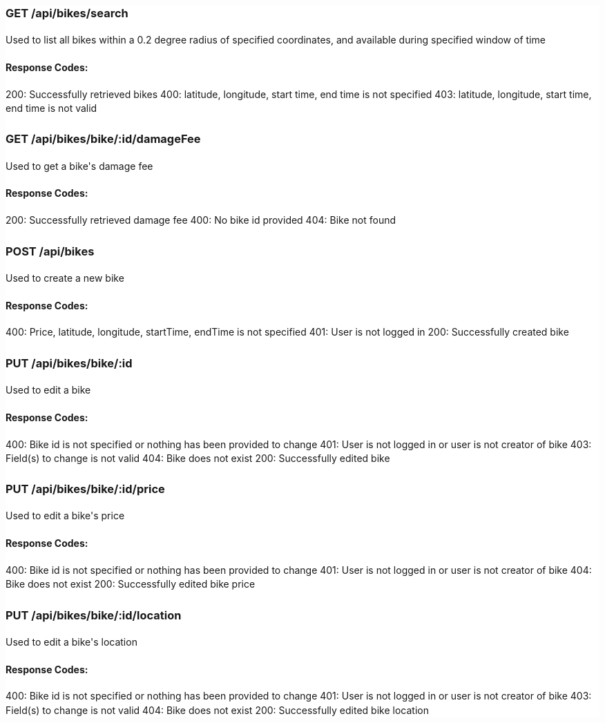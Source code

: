 ### GET /api/bikes/search
Used to list all bikes within a 0.2 degree radius of specified coordinates, and available during specified window of time
#### Response Codes:
200: Successfully retrieved bikes
400: latitude, longitude, start time, end time is not specified
403: latitude, longitude, start time, end time is not valid

### GET /api/bikes/bike/:id/damageFee
Used to get a bike's damage fee
#### Response Codes:
200: Successfully retrieved damage fee
400: No bike id provided
404: Bike not found

### POST /api/bikes
Used to create a new bike
#### Response Codes:
400: Price, latitude, longitude, startTime, endTime is not specified
401: User is not logged in
200: Successfully created bike

### PUT /api/bikes/bike/:id
Used to edit a bike
#### Response Codes:
400: Bike id is not specified or nothing has been provided to change
401: User is not logged in or user is not creator of bike
403: Field(s) to change is not valid
404: Bike does not exist
200: Successfully edited bike

### PUT /api/bikes/bike/:id/price
Used to edit a bike's price
#### Response Codes:
400: Bike id is not specified or nothing has been provided to change
401: User is not logged in or user is not creator of bike
404: Bike does not exist
200: Successfully edited bike price

### PUT /api/bikes/bike/:id/location
Used to edit a bike's location
#### Response Codes:
400: Bike id is not specified or nothing has been provided to change
401: User is not logged in or user is not creator of bike
403: Field(s) to change is not valid
404: Bike does not exist
200: Successfully edited bike location
